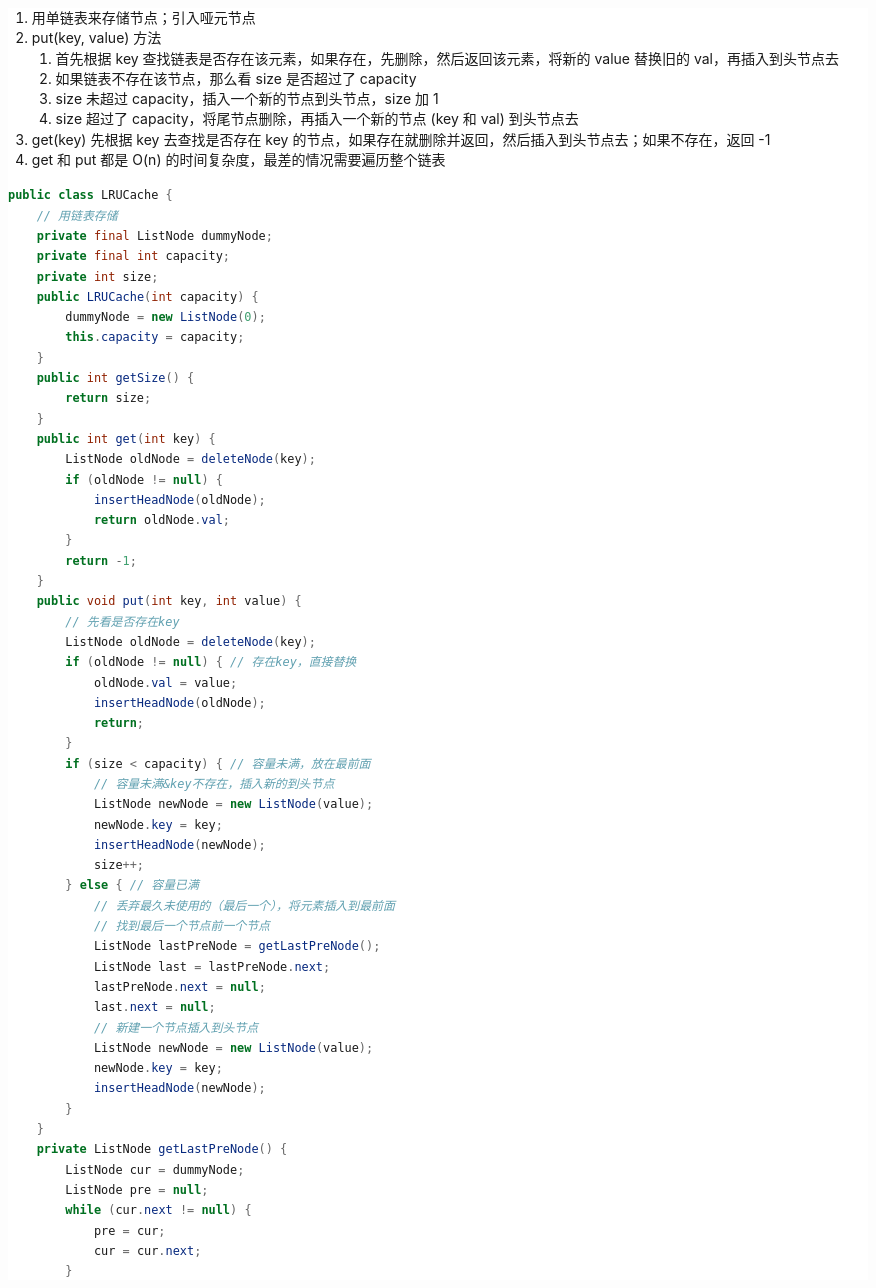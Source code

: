 1. 用单链表来存储节点；引入哑元节点
2. put(key, value) 方法
   1. 首先根据 key 查找链表是否存在该元素，如果存在，先删除，然后返回该元素，将新的 value 替换旧的 val，再插入到头节点去
   2. 如果链表不存在该节点，那么看 size 是否超过了 capacity
   3. size 未超过 capacity，插入一个新的节点到头节点，size 加 1
   4. size 超过了 capacity，将尾节点删除，再插入一个新的节点 (key 和 val) 到头节点去
3. get(key) 先根据 key 去查找是否存在 key 的节点，如果存在就删除并返回，然后插入到头节点去；如果不存在，返回 -1
4. get 和 put 都是 O(n) 的时间复杂度，最差的情况需要遍历整个链表

```java
public class LRUCache {
    // 用链表存储
    private final ListNode dummyNode;
    private final int capacity;
    private int size;
    public LRUCache(int capacity) {
        dummyNode = new ListNode(0);
        this.capacity = capacity;
    }
    public int getSize() {
        return size;
    }
    public int get(int key) {
        ListNode oldNode = deleteNode(key);
        if (oldNode != null) {
            insertHeadNode(oldNode);
            return oldNode.val;
        }
        return -1;
    }
    public void put(int key, int value) {
        // 先看是否存在key
        ListNode oldNode = deleteNode(key);
        if (oldNode != null) { // 存在key，直接替换
            oldNode.val = value;
            insertHeadNode(oldNode);
            return;
        }
        if (size < capacity) { // 容量未满，放在最前面
            // 容量未满&key不存在，插入新的到头节点
            ListNode newNode = new ListNode(value);
            newNode.key = key;
            insertHeadNode(newNode);
            size++;
        } else { // 容量已满
            // 丢弃最久未使用的（最后一个），将元素插入到最前面
            // 找到最后一个节点前一个节点
            ListNode lastPreNode = getLastPreNode();
            ListNode last = lastPreNode.next;
            lastPreNode.next = null;
            last.next = null;
            // 新建一个节点插入到头节点
            ListNode newNode = new ListNode(value);
            newNode.key = key;
            insertHeadNode(newNode);
        }
    }
    private ListNode getLastPreNode() {
        ListNode cur = dummyNode;
        ListNode pre = null;
        while (cur.next != null) {
            pre = cur;
            cur = cur.next;
        }
```